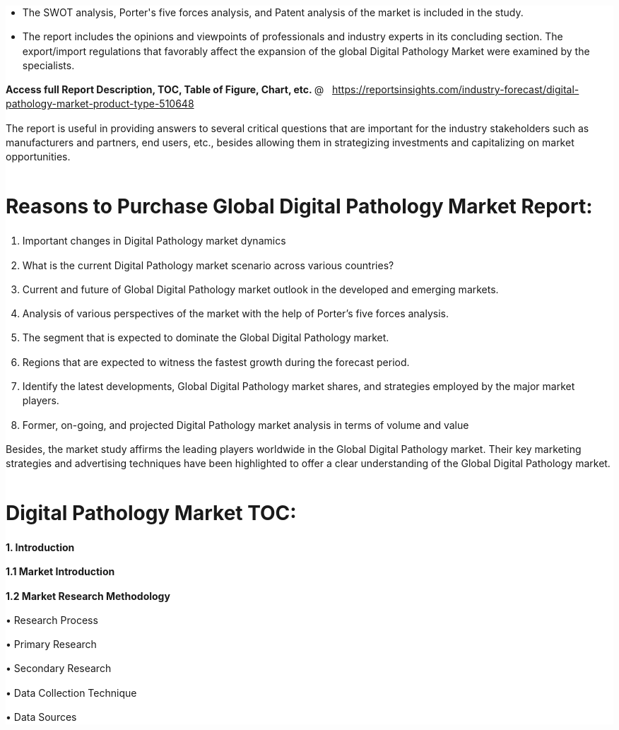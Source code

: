 - The SWOT analysis, Porter's five forces analysis, and Patent analysis of the market is included in the study.

- The report includes the opinions and viewpoints of professionals and industry experts in its concluding section. The export/import regulations that favorably affect the expansion of the global Digital Pathology Market were examined by the specialists.

<strong>Access full Report Description, TOC, Table of Figure, Chart, etc. </strong>@   <a href=https://reportsinsights.com/industry-forecast/digital-pathology-market-product-type-510648>https://reportsinsights.com/industry-forecast/digital-pathology-market-product-type-510648</a>

The report is useful in providing answers to several critical questions that are important for the industry stakeholders such as manufacturers and partners, end users, etc., besides allowing them in strategizing investments and capitalizing on market opportunities.

# <strong>Reasons to Purchase Global Digital Pathology Market Report:</strong>

1. Important changes in Digital Pathology market dynamics

2. What is the current Digital Pathology market scenario across various countries?

3. Current and future of Global Digital Pathology market outlook in the developed and emerging markets.

4. Analysis of various perspectives of the market with the help of Porter’s five forces analysis.

5. The segment that is expected to dominate the Global Digital Pathology market.

6. Regions that are expected to witness the fastest growth during the forecast period.

7. Identify the latest developments, Global Digital Pathology market shares, and strategies employed by the major market players.

8. Former, on-going, and projected Digital Pathology market analysis in terms of volume and value

Besides, the market study affirms the leading players worldwide in the Global Digital Pathology market. Their key marketing strategies and advertising techniques have been highlighted to offer a clear understanding of the Global Digital Pathology market.

# <strong>Digital Pathology Market TOC:</strong>

<strong>1. Introduction</strong>

<strong>1.1 Market Introduction</strong>

<strong>1.2 Market Research Methodology</strong>

• Research Process

• Primary Research

• Secondary Research

• Data Collection Technique

• Data Sources
